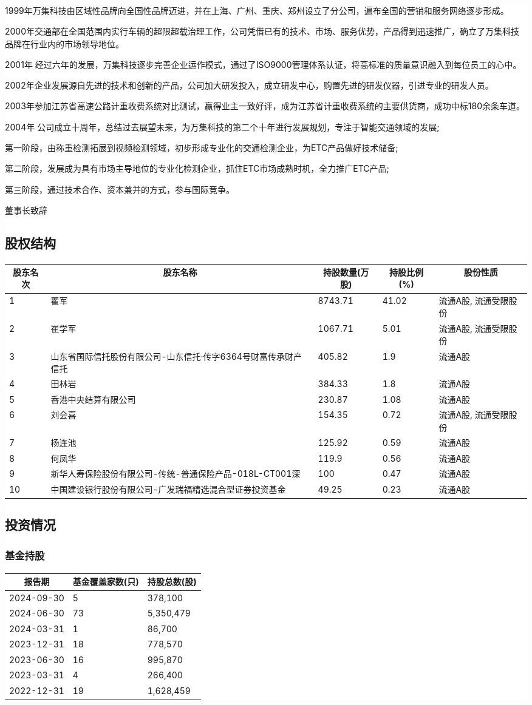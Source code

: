  

1999年
​万集科技由区域性品牌向全国性品牌迈进，并在上海、广州、重庆、郑州设立了分公司，遍布全国的营销和服务网络逐步形成。

2000年
​交通部在全国范围内实行车辆的超限超载治理工作，公司凭借已有的技术、市场、服务优势，产品得到迅速推广，确立了万集科技品牌在行业内的市场领导地位。

2001年
经过六年的发展，万集科技逐步完善企业运作模式，通过了ISO9000管理体系认证，将高标准的质量意识融入到每位员工的心中。

 

2002年
​企业发展源自先进的技术和创新的产品，公司加大研发投入，成立研发中心，购置先进的研发仪器，引进专业的研发人员。

2003年
​参加江苏省高速公路计重收费系统对比测试，赢得业主一致好评，成为江苏省计重收费系统的主要供货商，成功中标180余条车道。

2004年
公司成立十周年，总结过去展望未来，为万集科技的第二个十年进行发展规划，专注于智能交通领域的发展;

​第一阶段，由称重检测拓展到视频检测领域，初步形成专业化的交通检测企业，为ETC产品做好技术储备;

第二阶段，发展成为具有市场主导地位的专业化检测企业，抓住ETC市场成熟时机，全力推广ETC产品;

第三阶段，通过技术合作、资本兼并的方式，参与国际竞争。

董事长致辞

## 股权结构

| 股东名次 | 股东名称                                                  | 持股数量(万股) | 持股比例(%) | 股份性质                  |
|----------|-----------------------------------------------------------|----------------|-------------|---------------------------|
| 1        | 翟军                                                     | 8743.71        | 41.02       | 流通A股, 流通受限股份     |
| 2        | 崔学军                                                   | 1067.71        | 5.01        | 流通A股, 流通受限股份     |
| 3        | 山东省国际信托股份有限公司-山东信托·传字6364号财富传承财产信托 | 405.82         | 1.9         | 流通A股                  |
| 4        | 田林岩                                                   | 384.33         | 1.8         | 流通A股                  |
| 5        | 香港中央结算有限公司                                     | 230.87         | 1.08        | 流通A股                  |
| 6        | 刘会喜                                                   | 154.35         | 0.72        | 流通A股, 流通受限股份     |
| 7        | 杨连池                                                   | 125.92         | 0.59        | 流通A股                  |
| 8        | 何凤华                                                   | 119.9          | 0.56        | 流通A股                  |
| 9        | 新华人寿保险股份有限公司-传统-普通保险产品-018L-CT001深 | 100            | 0.47        | 流通A股                  |
| 10       | 中国建设银行股份有限公司-广发瑞福精选混合型证券投资基金   | 49.25          | 0.23        | 流通A股                  |

## 投资情况
### 基金持股

| 报告期       | 基金覆盖家数(只) | 持股总数(股)    |
|--------------|------------------|-----------------|
| 2024-09-30   | 5                | 378,100         |
| 2024-06-30   | 73               | 5,350,479       |
| 2024-03-31   | 1                | 86,700          |
| 2023-12-31   | 18               | 778,570         |
| 2023-06-30   | 16               | 995,870         |
| 2023-03-31   | 4                | 266,400         |
| 2022-12-31   | 19               | 1,628,459       |